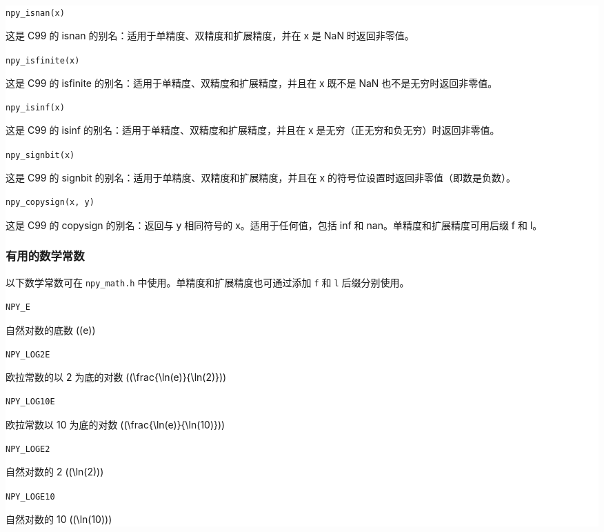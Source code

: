 ```py
npy_isnan(x)
```

这是 C99 的 isnan 的别名：适用于单精度、双精度和扩展精度，并在 x 是 NaN 时返回非零值。

```py
npy_isfinite(x)
```

这是 C99 的 isfinite 的别名：适用于单精度、双精度和扩展精度，并且在 x 既不是 NaN 也不是无穷时返回非零值。

```py
npy_isinf(x)
```

这是 C99 的 isinf 的别名：适用于单精度、双精度和扩展精度，并且在 x 是无穷（正无穷和负无穷）时返回非零值。

```py
npy_signbit(x)
```

这是 C99 的 signbit 的别名：适用于单精度、双精度和扩展精度，并且在 x 的符号位设置时返回非零值（即数是负数）。

```py
npy_copysign(x, y)
```

这是 C99 的 copysign 的别名：返回与 y 相同符号的 x。适用于任何值，包括 inf 和 nan。单精度和扩展精度可用后缀 f 和 l。

### 有用的数学常数

以下数学常数可在 `npy_math.h` 中使用。单精度和扩展精度也可通过添加 `f` 和 `l` 后缀分别使用。

```py
NPY_E
```

自然对数的底数 (\(e\))

```py
NPY_LOG2E
```

欧拉常数的以 2 为底的对数 (\(\frac{\ln(e)}{\ln(2)}\))

```py
NPY_LOG10E
```

欧拉常数以 10 为底的对数 (\(\frac{\ln(e)}{\ln(10)}\))

```py
NPY_LOGE2
```

自然对数的 2 (\(\ln(2)\))

```py
NPY_LOGE10
```

自然对数的 10 (\(\ln(10)\))
